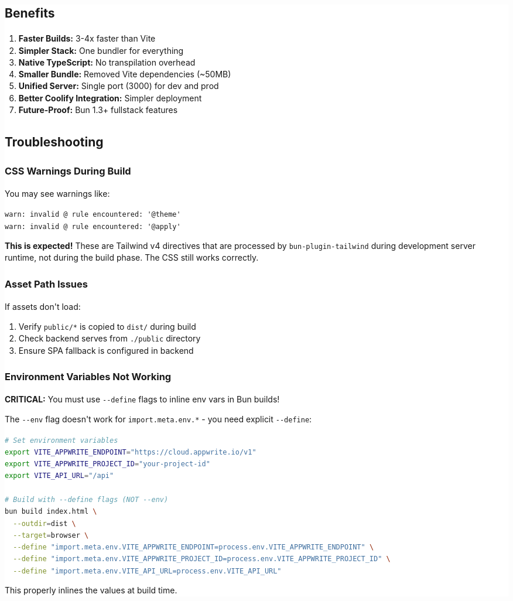 ## Benefits

1. **Faster Builds:** 3-4x faster than Vite
2. **Simpler Stack:** One bundler for everything
3. **Native TypeScript:** No transpilation overhead
4. **Smaller Bundle:** Removed Vite dependencies (~50MB)
5. **Unified Server:** Single port (3000) for dev and prod
6. **Better Coolify Integration:** Simpler deployment
7. **Future-Proof:** Bun 1.3+ fullstack features

## Troubleshooting

### CSS Warnings During Build

You may see warnings like:
```
warn: invalid @ rule encountered: '@theme'
warn: invalid @ rule encountered: '@apply'  
```

**This is expected!** These are Tailwind v4 directives that are processed by `bun-plugin-tailwind` during development server runtime, not during the build phase. The CSS still works correctly.

### Asset Path Issues

If assets don't load:
1. Verify `public/*` is copied to `dist/` during build
2. Check backend serves from `./public` directory
3. Ensure SPA fallback is configured in backend

### Environment Variables Not Working

**CRITICAL:** You must use `--define` flags to inline env vars in Bun builds!

The `--env` flag doesn't work for `import.meta.env.*` - you need explicit `--define`:

```bash
# Set environment variables
export VITE_APPWRITE_ENDPOINT="https://cloud.appwrite.io/v1"
export VITE_APPWRITE_PROJECT_ID="your-project-id"
export VITE_API_URL="/api"

# Build with --define flags (NOT --env)
bun build index.html \
  --outdir=dist \
  --target=browser \
  --define "import.meta.env.VITE_APPWRITE_ENDPOINT=process.env.VITE_APPWRITE_ENDPOINT" \
  --define "import.meta.env.VITE_APPWRITE_PROJECT_ID=process.env.VITE_APPWRITE_PROJECT_ID" \
  --define "import.meta.env.VITE_API_URL=process.env.VITE_API_URL"
```

This properly inlines the values at build time.
